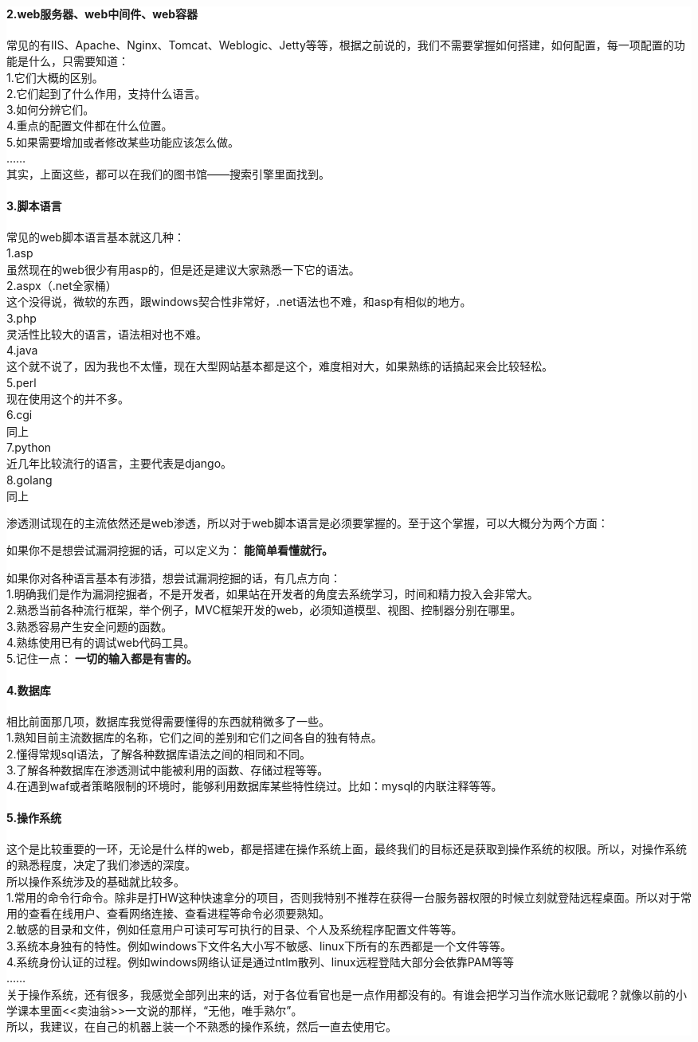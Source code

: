 #### 2.web服务器、web中间件、web容器

常见的有IIS、Apache、Nginx、Tomcat、Weblogic、Jetty等等，根据之前说的，我们不需要掌握如何搭建，如何配置，每一项配置的功能是什么，只需要知道：  
1.它们大概的区别。  
2.它们起到了什么作用，支持什么语言。  
3.如何分辨它们。  
4.重点的配置文件都在什么位置。  
5.如果需要增加或者修改某些功能应该怎么做。  
……  
其实，上面这些，都可以在我们的图书馆——搜索引擎里面找到。

#### 3.脚本语言

常见的web脚本语言基本就这几种：  
1.asp  
虽然现在的web很少有用asp的，但是还是建议大家熟悉一下它的语法。  
2.aspx（.net全家桶）  
这个没得说，微软的东西，跟windows契合性非常好，.net语法也不难，和asp有相似的地方。  
3.php  
灵活性比较大的语言，语法相对也不难。  
4.java  
这个就不说了，因为我也不太懂，现在大型网站基本都是这个，难度相对大，如果熟练的话搞起来会比较轻松。  
5.perl  
现在使用这个的并不多。  
6.cgi  
同上  
7.python  
近几年比较流行的语言，主要代表是django。  
8.golang  
同上

渗透测试现在的主流依然还是web渗透，所以对于web脚本语言是必须要掌握的。至于这个掌握，可以大概分为两个方面：

如果你不是想尝试漏洞挖掘的话，可以定义为： **能简单看懂就行。**

如果你对各种语言基本有涉猎，想尝试漏洞挖掘的话，有几点方向：  
1.明确我们是作为漏洞挖掘者，不是开发者，如果站在开发者的角度去系统学习，时间和精力投入会非常大。  
2.熟悉当前各种流行框架，举个例子，MVC框架开发的web，必须知道模型、视图、控制器分别在哪里。  
3.熟悉容易产生安全问题的函数。  
4.熟练使用已有的调试web代码工具。  
5.记住一点： **一切的输入都是有害的。**

#### 4.数据库

相比前面那几项，数据库我觉得需要懂得的东西就稍微多了一些。  
1.熟知目前主流数据库的名称，它们之间的差别和它们之间各自的独有特点。  
2.懂得常规sql语法，了解各种数据库语法之间的相同和不同。  
3.了解各种数据库在渗透测试中能被利用的函数、存储过程等等。  
4.在遇到waf或者策略限制的环境时，能够利用数据库某些特性绕过。比如：mysql的内联注释等等。

#### 5.操作系统

这个是比较重要的一环，无论是什么样的web，都是搭建在操作系统上面，最终我们的目标还是获取到操作系统的权限。所以，对操作系统的熟悉程度，决定了我们渗透的深度。  
所以操作系统涉及的基础就比较多。  
1.常用的命令行命令。除非是打HW这种快速拿分的项目，否则我特别不推荐在获得一台服务器权限的时候立刻就登陆远程桌面。所以对于常用的查看在线用户、查看网络连接、查看进程等命令必须要熟知。  
2.敏感的目录和文件，例如任意用户可读可写可执行的目录、个人及系统程序配置文件等等。  
3.系统本身独有的特性。例如windows下文件名大小写不敏感、linux下所有的东西都是一个文件等等。  
4.系统身份认证的过程。例如windows网络认证是通过ntlm散列、linux远程登陆大部分会依靠PAM等等  
……  
关于操作系统，还有很多，我感觉全部列出来的话，对于各位看官也是一点作用都没有的。有谁会把学习当作流水账记载呢？就像以前的小学课本里面<<卖油翁>>一文说的那样，“无他，唯手熟尔”。  
所以，我建议，在自己的机器上装一个不熟悉的操作系统，然后一直去使用它。
